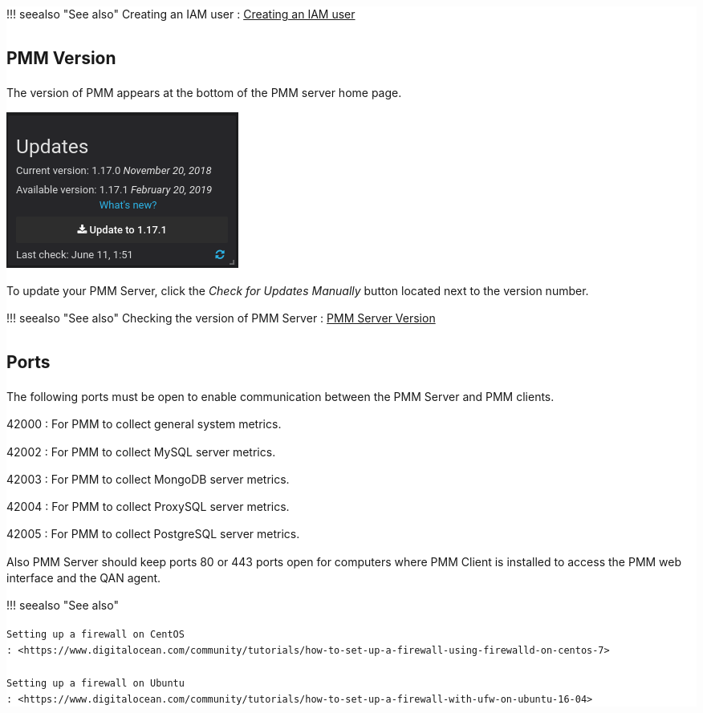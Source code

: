 !!! seealso "See also"
    Creating an IAM user
    : [Creating an IAM user](amazon-rds.md#pmm-amazon-rds-iam-user-creating)

## PMM Version

The version of PMM appears at the bottom of the PMM server home page.

![](_images/pmm.home-page.1.png)

To update your PMM Server, click the *Check for Updates Manually* button located next to the version number.

!!! seealso "See also"
    Checking the version of PMM Server
    : [PMM Server Version](#pmm-server-version)

## Ports

The following ports must be open to enable communication between the PMM Server and PMM clients.

42000
: For PMM to collect general system metrics.

42002
: For PMM to collect MySQL server metrics.

42003
: For PMM to collect MongoDB server metrics.

42004
: For PMM to collect ProxySQL server metrics.

42005
: For PMM to collect PostgreSQL server metrics.

Also PMM Server should keep ports 80 or 443 ports open for computers where PMM Client is installed to access the PMM web interface and the QAN agent.

!!! seealso "See also"

    Setting up a firewall on CentOS
    : <https://www.digitalocean.com/community/tutorials/how-to-set-up-a-firewall-using-firewalld-on-centos-7>

    Setting up a firewall on Ubuntu
    : <https://www.digitalocean.com/community/tutorials/how-to-set-up-a-firewall-with-ufw-on-ubuntu-16-04>
